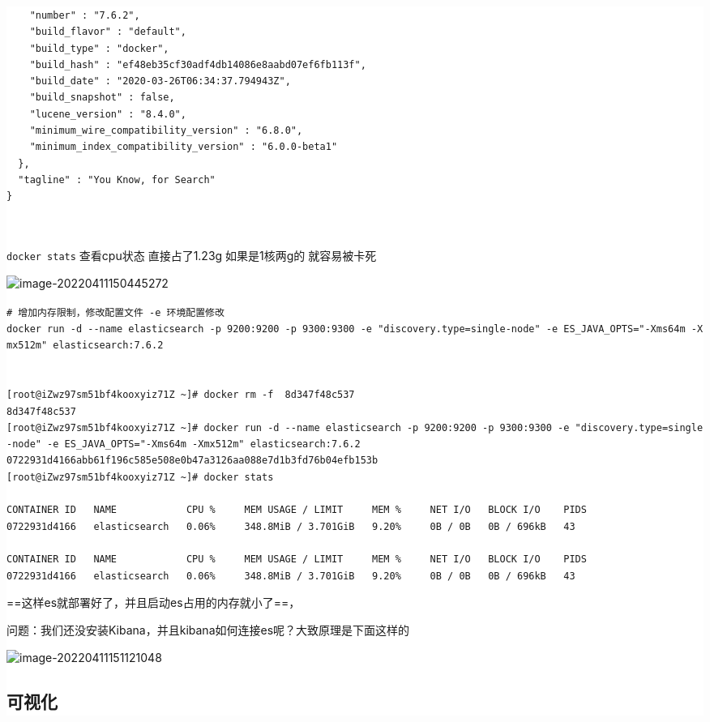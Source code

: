 ```shell
    "number" : "7.6.2",
    "build_flavor" : "default",
    "build_type" : "docker",
    "build_hash" : "ef48eb35cf30adf4db14086e8aabd07ef6fb113f",
    "build_date" : "2020-03-26T06:34:37.794943Z",
    "build_snapshot" : false,
    "lucene_version" : "8.4.0",
    "minimum_wire_compatibility_version" : "6.8.0",
    "minimum_index_compatibility_version" : "6.0.0-beta1"
  },
  "tagline" : "You Know, for Search"
}

 
```

`docker stats` 查看cpu状态   直接占了1.23g 如果是1核两g的 就容易被卡死

![image-20220411150445272](https://cdn.jsdelivr.net/gh/kkkkwqqqq/typora/typoraImage/202204111504346.png)

```shell
# 增加内存限制，修改配置文件 -e 环境配置修改
docker run -d --name elasticsearch -p 9200:9200 -p 9300:9300 -e "discovery.type=single-node" -e ES_JAVA_OPTS="-Xms64m -Xmx512m" elasticsearch:7.6.2


[root@iZwz97sm51bf4kooxyiz71Z ~]# docker rm -f  8d347f48c537
8d347f48c537
[root@iZwz97sm51bf4kooxyiz71Z ~]# docker run -d --name elasticsearch -p 9200:9200 -p 9300:9300 -e "discovery.type=single-node" -e ES_JAVA_OPTS="-Xms64m -Xmx512m" elasticsearch:7.6.2
0722931d4166abb61f196c585e508e0b47a3126aa088e7d1b3fd76b04efb153b
[root@iZwz97sm51bf4kooxyiz71Z ~]# docker stats

CONTAINER ID   NAME            CPU %     MEM USAGE / LIMIT     MEM %     NET I/O   BLOCK I/O    PIDS
0722931d4166   elasticsearch   0.06%     348.8MiB / 3.701GiB   9.20%     0B / 0B   0B / 696kB   43

CONTAINER ID   NAME            CPU %     MEM USAGE / LIMIT     MEM %     NET I/O   BLOCK I/O    PIDS
0722931d4166   elasticsearch   0.06%     348.8MiB / 3.701GiB   9.20%     0B / 0B   0B / 696kB   43

```

==这样es就部署好了，并且启动es占用的内存就小了==，

问题：我们还没安装Kibana，并且kibana如何连接es呢？大致原理是下面这样的

![image-20220411151121048](https://cdn.jsdelivr.net/gh/kkkkwqqqq/typora/typoraImage/202204111511127.png)



## 可视化
